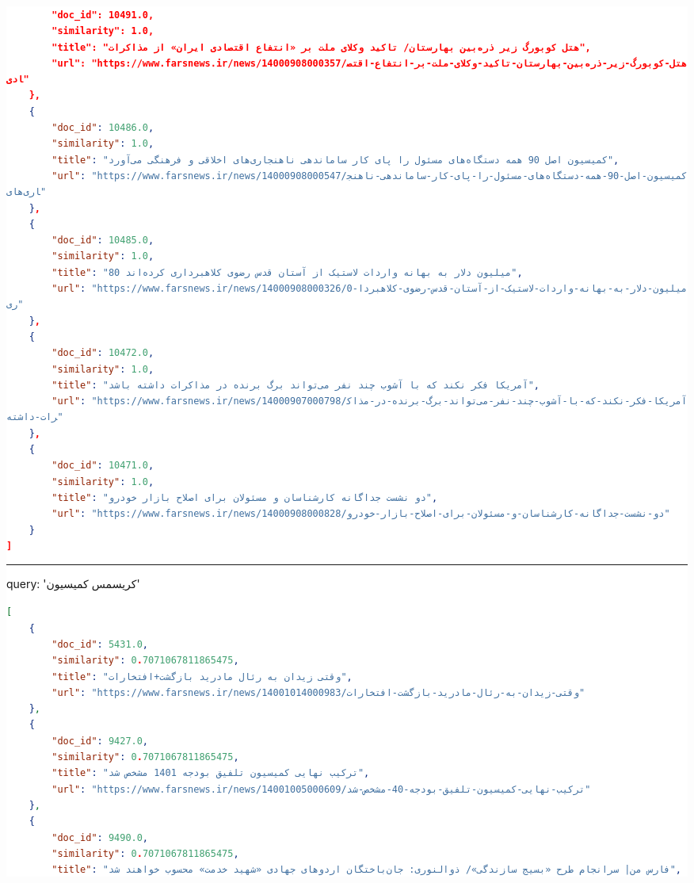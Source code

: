 ```json
        "doc_id": 10491.0,
        "similarity": 1.0,
        "title": "هتل کوبورگ زیر ذره‌بین بهارستان/ تاکید وکلای ملت بر «انتفاع اقتصادی ایران» از مذاکرات",
        "url": "https://www.farsnews.ir/news/14000908000357/هتل-کوبورگ-زیر-ذره‌بین-بهارستان-تاکید-وکلای-ملت-بر-انتفاع-اقتصادی"
    },
    {
        "doc_id": 10486.0,
        "similarity": 1.0,
        "title": "کمیسیون اصل 90 همه دستگاه‌های مسئول را پای کار ساماندهی ناهنجاری‌های اخلاقی و فرهنگی می‌آورد",
        "url": "https://www.farsnews.ir/news/14000908000547/کمیسیون-اصل-90-همه-دستگاه‌های-مسئول-را-پای-کار-ساماندهی-ناهنجاری‌های"
    },
    {
        "doc_id": 10485.0,
        "similarity": 1.0,
        "title": "80 میلیون دلار به بهانه واردات لاستیک از آستان قدس رضوی کلاهبرداری کرده‌اند",
        "url": "https://www.farsnews.ir/news/14000908000326/0-میلیون-دلار-به-بهانه-واردات-لاستیک-از-آستان-قدس-رضوی-کلاهبرداری"
    },
    {
        "doc_id": 10472.0,
        "similarity": 1.0,
        "title": "آمریکا فکر نکند که با آشوب چند نفر می‌تواند برگ برنده در مذاکرات داشته باشد",
        "url": "https://www.farsnews.ir/news/14000907000798/آمریکا-فکر-نکند-که-با-آشوب-چند-نفر-می‌تواند-برگ-برنده-در-مذاکرات-داشته"
    },
    {
        "doc_id": 10471.0,
        "similarity": 1.0,
        "title": "دو نشست جداگانه کارشناسان و مسئولان برای اصلاح بازار خودرو",
        "url": "https://www.farsnews.ir/news/14000908000828/دو-نشست-جداگانه-کارشناسان-و-مسئولان-برای-اصلاح-بازار-خودرو"
    }
]
```

---
query: 'کریسمس کمیسیون'

```json
[
    {
        "doc_id": 5431.0,
        "similarity": 0.7071067811865475,
        "title": "وقتی زیدان به رئال مادرید بازگشت+افتخارات",
        "url": "https://www.farsnews.ir/news/14001014000983/وقتی-زیدان-به-رئال-مادرید-بازگشت-افتخارات"
    },
    {
        "doc_id": 9427.0,
        "similarity": 0.7071067811865475,
        "title": "ترکیب نهایی کمیسیون تلفیق بودجه 1401 مشخص شد",
        "url": "https://www.farsnews.ir/news/14001005000609/ترکیب-نهایی-کمیسیون-تلفیق-بودجه-40-مشخص-شد"
    },
    {
        "doc_id": 9490.0,
        "similarity": 0.7071067811865475,
        "title": "فارس من| سرانجام طرح «بسیج سازندگی»/ ذوالنوری: جان‌باختگان اردوهای جهادی «شهید خدمت» محسوب خواهند شد",
```